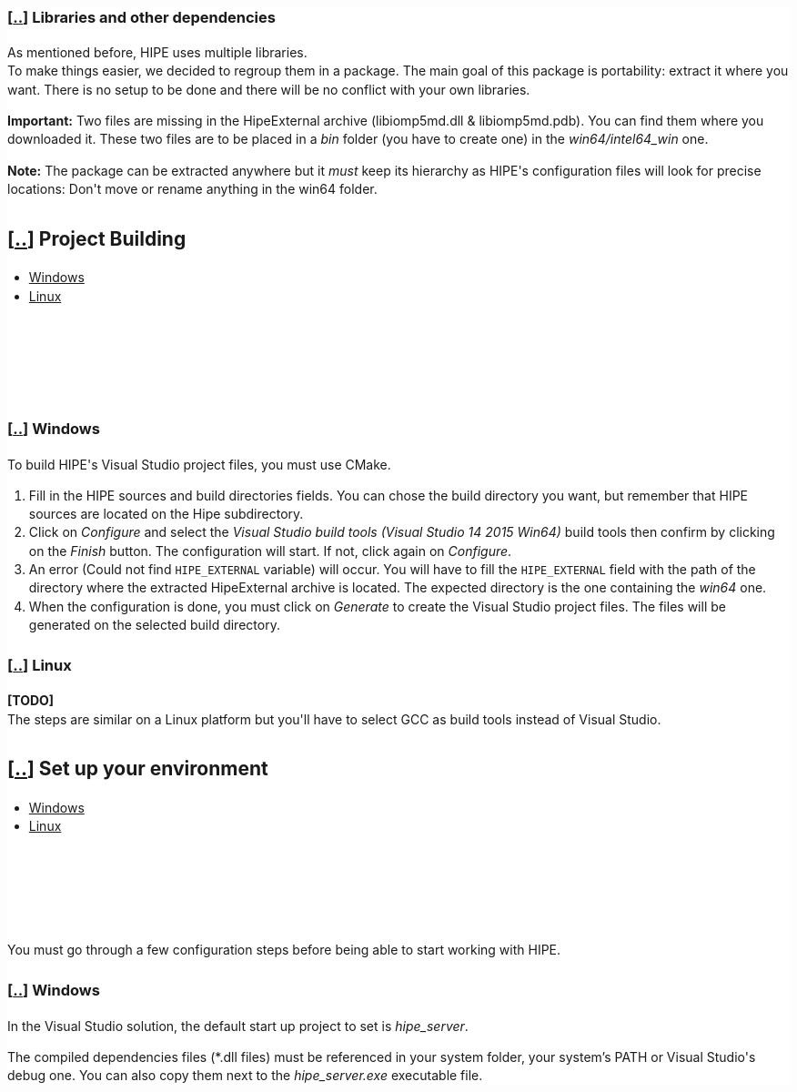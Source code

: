 ### [[..][11]] Libraries and other dependencies
As mentioned before, HIPE uses multiple libraries.    
To make things easier, we decided to regroup them in a package. The main goal of this package is portability: extract it where you want. There is no setup to be done and there will be no conflict with your own libraries.    

**Important:** Two files are missing in the HipeExternal archive (libiomp5md.dll & libiomp5md.pdb). You can find them where you downloaded it. These two files are to be placed in a _bin_ folder (you have to create one) in the _win64/intel64_win_ one.   

**Note:** The package can be extracted anywhere but it _must_ keep its hierarchy as HIPE's configuration files will look for precise locations: Don't move or rename anything in the win64 folder.    
    
## [[..][1]] Project Building
* [Windows][131] 
* [Linux][132]
<br></br><br></br><br></br>


### [[..][12]] Windows
To build HIPE's Visual Studio project files, you must use CMake.    

1.	Fill in the HIPE sources and build directories fields. You can chose the build directory you want, but remember that HIPE sources are located on the Hipe subdirectory.
2.	Click on _Configure_ and select the _Visual Studio build tools (Visual Studio 14 2015 Win64)_ build tools then confirm by clicking on the _Finish_ button. The configuration will start. If not, click again on _Configure_.
3.	An error (Could not find ``HIPE_EXTERNAL`` variable) will occur. You will have to fill the ``HIPE_EXTERNAL`` field with the path of the directory where the extracted HipeExternal archive is located. The expected directory is the one containing the _win64_ one.
4.	When the configuration is done, you must click on _Generate_ to create the Visual Studio project files. The files will be generated on the selected build directory.


### [[..][12]] Linux
**[TODO]**    
The steps are similar on a Linux platform but you'll have to select GCC as build tools instead of Visual Studio.


## [[..][1]] Set up your environment
* [Windows][131]
* [Linux][132]
<br></br><br></br><br></br>


You must go through a few configuration steps before being able to start working with HIPE.


### [[..][13]] Windows
In the Visual Studio solution, the default start up project to set is _hipe_server_.    

The compiled dependencies files (*.dll files) must be referenced in your system folder, your system’s PATH or Visual Studio's debug one. You can also copy them next to the _hipe_server.exe_ executable file.    


[0]: #content
[1]: #-build-hipe
[11]: #-requirements
[111]: #-cmake-372
[112]: #-nvidia-cuda-80
[113]: #-nvidia-cudnn
[114]: #-windows-platforms
[115]: #-linux-platforms
[116]: #-libraries-and-other-dependencies
[12]: #-project-building
[121]: #-windows
[122]: #-linux
[13]: #-set-up-your-environment
[131]: #-windows-1
[132]: #-linux-1
[2]: #-how-to-use-hipe
[21]: #-json-requests
[211]: #-syntax-of-a-json-request
[2111]: #-usefulness-of-the-requests-name
[2112]: #-processing-chain-and-its-filters
[2113]: #-scheduler
[2114]: #-linking-data-and-supported-data-types
[212]: #-send-requests-to-hipe
[2121]: #-postman
[21211]: #-import-requests
[21212]: #-create-and-edit-a-request
[21213]: #-save-your-request
[21214]: #-send-a-request
[2122]: #-web-interface
[3]: #-develop-with-hipe
[31]: #-develop-filters
[311]: #-register-macro
[312]: #-filters-and-data
[313]: #-expose-fields
[314]: #-the-process-method
[315]: #-reference-a-filter
[316]: #-example-of-an-implemented-filter
[4]: #-things-to-not-forget
[cmake_steps_vid]: path "cmake steps"
[postman_steps_vid]: path "Postman steps"
[visual_studio_path_vid]: path "Visual Studio's PATH"